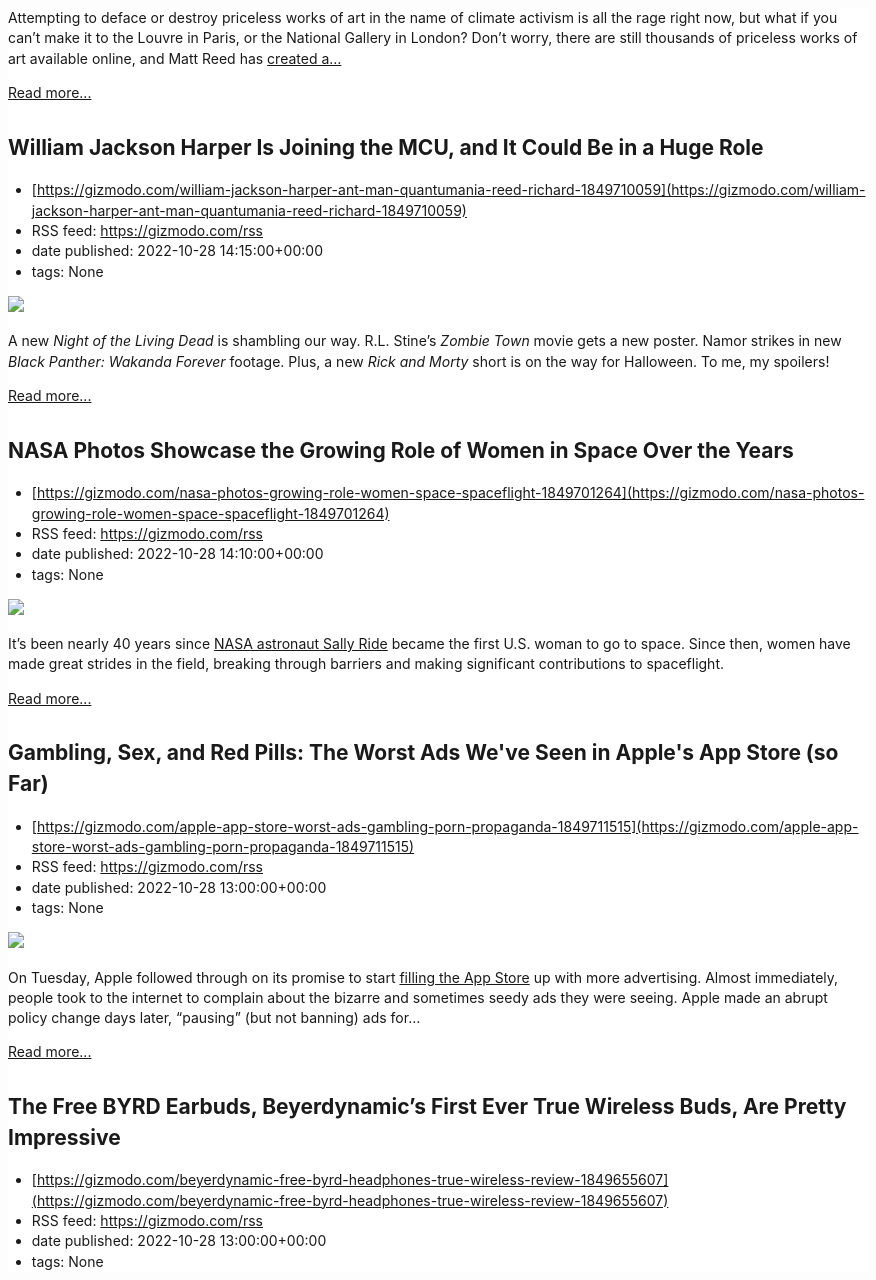 <video loop="" poster="https://i.kinja-img.com/gawker-media/image/upload/s--7QzBGPiO--/c_fit,fl_progressive,q_80,w_636/2e773e58166ce3c105e3e8b00d0b7db6.jpg"><source src="https://i.kinja-img.com/gawker-media/image/upload/s--mC-w9dpW--/c_fit,fl_progressive,q_80,w_636/2e773e58166ce3c105e3e8b00d0b7db6.mp4" type="video/mp4" /></video><p>Attempting to deface or destroy priceless works of art in the name of climate activism is all the rage right now, but what if you can’t make it to the Louvre in Paris, or the National Gallery in London? Don’t worry, there are still thousands of priceless works of art available online, and Matt Reed has <a href="https://github.com/redpepperdev/protest-o-matic" rel="noopener noreferrer" target="_blank">created a…</a></p><p><a href="https://gizmodo.com/deface-nft-art-mashed-potatoes-protest-matt-reed-1849714660">Read more...</a></p>

## William Jackson Harper Is Joining the MCU, and It Could Be in a Huge Role
 - [https://gizmodo.com/william-jackson-harper-ant-man-quantumania-reed-richard-1849710059](https://gizmodo.com/william-jackson-harper-ant-man-quantumania-reed-richard-1849710059)
 - RSS feed: https://gizmodo.com/rss
 - date published: 2022-10-28 14:15:00+00:00
 - tags: None

<img src="https://i.kinja-img.com/gawker-media/image/upload/s--pyYjWnfs--/c_fit,fl_progressive,q_80,w_636/e5514d40b3a78b8e4c1882e8d0d906ed.png" /><p>A new <em>Night of the Living Dead</em> is shambling our way. R.L. Stine’s <em>Zombie Town</em> movie gets a new poster. Namor strikes in new <em>Black Panther: Wakanda Forever</em> footage. Plus, a new <em>Rick and Morty</em> short is on the way for Halloween. To me, my spoilers!<br /></p><p><a href="https://gizmodo.com/william-jackson-harper-ant-man-quantumania-reed-richard-1849710059">Read more...</a></p>

## NASA Photos Showcase the Growing Role of Women in Space Over the Years
 - [https://gizmodo.com/nasa-photos-growing-role-women-space-spaceflight-1849701264](https://gizmodo.com/nasa-photos-growing-role-women-space-spaceflight-1849701264)
 - RSS feed: https://gizmodo.com/rss
 - date published: 2022-10-28 14:10:00+00:00
 - tags: None

<img src="https://i.kinja-img.com/gawker-media/image/upload/s--aMqcTt4H--/c_fit,fl_progressive,q_80,w_636/66a7cbe072e09f4f0cc708b0eb5afb1e.jpg" /><p>It’s been nearly 40 years since <a href="https://gizmodo.com/northrop-grumman-names-cygnus-spacecraft-for-sally-ride-1849615931">NASA astronaut Sally Ride</a> became the first U.S. woman to go to space. Since then, women have made great strides in the field, breaking through barriers and making significant contributions to spaceflight. </p><p><a href="https://gizmodo.com/nasa-photos-growing-role-women-space-spaceflight-1849701264">Read more...</a></p>

## Gambling, Sex, and Red Pills: The Worst Ads We've Seen in Apple's App Store (so Far)
 - [https://gizmodo.com/apple-app-store-worst-ads-gambling-porn-propaganda-1849711515](https://gizmodo.com/apple-app-store-worst-ads-gambling-porn-propaganda-1849711515)
 - RSS feed: https://gizmodo.com/rss
 - date published: 2022-10-28 13:00:00+00:00
 - tags: None

<img src="https://i.kinja-img.com/gawker-media/image/upload/s--xz79_P1L--/c_fit,fl_progressive,q_80,w_636/332266c18937af86e6a6a4fd4db6f74b.jpg" /><p>On Tuesday, Apple followed through on its promise to  start <a href="https://gizmodo.com/apple-app-store-ads-today-tab-homepage-1849694826">filling the App Store</a> up with more advertising. Almost immediately, people took to the internet to complain about the bizarre and sometimes seedy ads they were seeing. Apple made an abrupt policy change days later,  “pausing” (but not banning) ads for…</p><p><a href="https://gizmodo.com/apple-app-store-worst-ads-gambling-porn-propaganda-1849711515">Read more...</a></p>

## The Free BYRD Earbuds, Beyerdynamic’s First Ever True Wireless Buds, Are Pretty Impressive
 - [https://gizmodo.com/beyerdynamic-free-byrd-headphones-true-wireless-review-1849655607](https://gizmodo.com/beyerdynamic-free-byrd-headphones-true-wireless-review-1849655607)
 - RSS feed: https://gizmodo.com/rss
 - date published: 2022-10-28 13:00:00+00:00
 - tags: None
